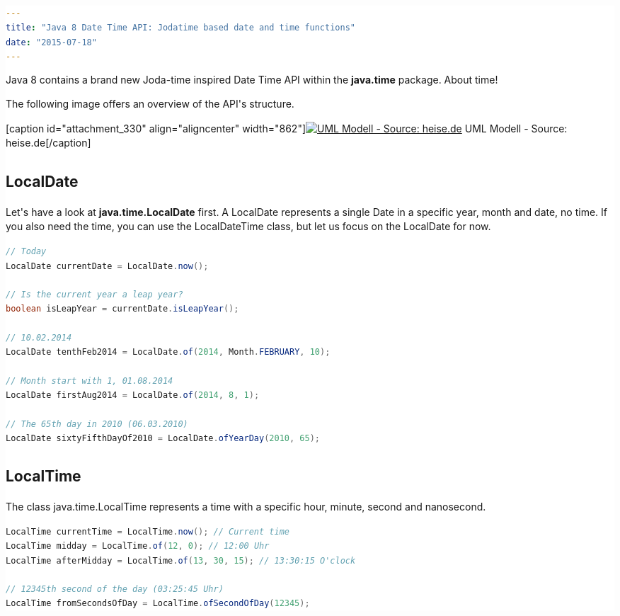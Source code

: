 ```yaml
---
title: "Java 8 Date Time API: Jodatime based date and time functions"
date: "2015-07-18"
---
```


Java 8 contains a brand new Joda-time inspired Date Time API within the **java.time** package. About time!

The following image offers an overview of the API's structure.

\[caption id="attachment\_330" align="aligncenter" width="862"\][![UML Modell - Source: heise.de](https://kevcodez.de/wp-content/uploads/2015/07/Abbildung-UMLModell-Class-java-time-Kernklassen-3f94267461887b37.png)](https://kevcodez.de/wp-content/uploads/2015/07/Abbildung-UMLModell-Class-java-time-Kernklassen-3f94267461887b37.png) UML Modell - Source: heise.de\[/caption\]

## LocalDate

Let's have a look at **java.time.LocalDate** first. A LocalDate represents a single Date in a specific year, month and date, no time. If you also need the time, you can use the LocalDateTime class, but let us focus on the LocalDate for now.

```java
// Today
LocalDate currentDate = LocalDate.now();

// Is the current year a leap year?
boolean isLeapYear = currentDate.isLeapYear();

// 10.02.2014
LocalDate tenthFeb2014 = LocalDate.of(2014, Month.FEBRUARY, 10);

// Month start with 1, 01.08.2014
LocalDate firstAug2014 = LocalDate.of(2014, 8, 1);

// The 65th day in 2010 (06.03.2010)
LocalDate sixtyFifthDayOf2010 = LocalDate.ofYearDay(2010, 65);
```

## LocalTime

The class java.time.LocalTime represents a time with a specific hour, minute, second and nanosecond.

```java
LocalTime currentTime = LocalTime.now(); // Current time
LocalTime midday = LocalTime.of(12, 0); // 12:00 Uhr
LocalTime afterMidday = LocalTime.of(13, 30, 15); // 13:30:15 O'clock
 
// 12345th second of the day (03:25:45 Uhr)
LocalTime fromSecondsOfDay = LocalTime.ofSecondOfDay(12345);
```

